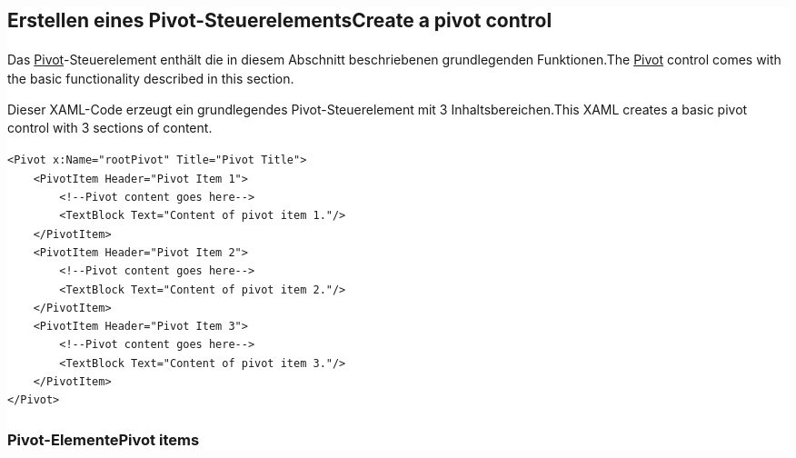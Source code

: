## <a name="create-a-pivot-control"></a><span data-ttu-id="60591-130">Erstellen eines Pivot-Steuerelements</span><span class="sxs-lookup"><span data-stu-id="60591-130">Create a pivot control</span></span>

<span data-ttu-id="60591-131">Das [Pivot](https://msdn.microsoft.com/library/windows/apps/xaml/windows.ui.xaml.controls.pivot.aspx)-Steuerelement enthält die in diesem Abschnitt beschriebenen grundlegenden Funktionen.</span><span class="sxs-lookup"><span data-stu-id="60591-131">The [Pivot](https://msdn.microsoft.com/library/windows/apps/xaml/windows.ui.xaml.controls.pivot.aspx) control comes with the basic functionality described in this section.</span></span>

<span data-ttu-id="60591-132">Dieser XAML-Code erzeugt ein grundlegendes Pivot-Steuerelement mit 3 Inhaltsbereichen.</span><span class="sxs-lookup"><span data-stu-id="60591-132">This XAML creates a basic pivot control with 3 sections of content.</span></span>

```xaml
<Pivot x:Name="rootPivot" Title="Pivot Title">
    <PivotItem Header="Pivot Item 1">
        <!--Pivot content goes here-->
        <TextBlock Text="Content of pivot item 1."/>
    </PivotItem>
    <PivotItem Header="Pivot Item 2">
        <!--Pivot content goes here-->
        <TextBlock Text="Content of pivot item 2."/>
    </PivotItem>
    <PivotItem Header="Pivot Item 3">
        <!--Pivot content goes here-->
        <TextBlock Text="Content of pivot item 3."/>
    </PivotItem>
</Pivot>
```

### <a name="pivot-items"></a><span data-ttu-id="60591-133">Pivot-Elemente</span><span class="sxs-lookup"><span data-stu-id="60591-133">Pivot items</span></span>
